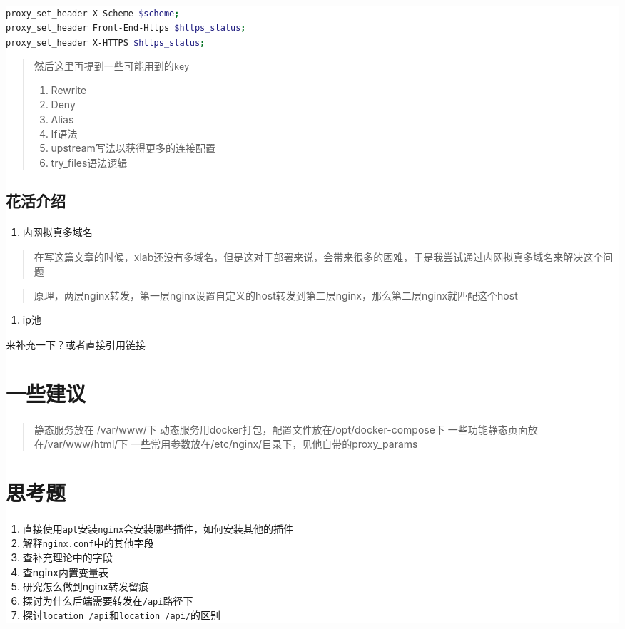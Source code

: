 ```bash
proxy_set_header X-Scheme $scheme;
proxy_set_header Front-End-Https $https_status;
proxy_set_header X-HTTPS $https_status;
```

> 然后这里再提到一些可能用到的`key`
> 1. Rewrite
> 2. Deny
> 3. Alias
> 4. If语法
> 5. upstream写法以获得更多的连接配置
> 6. try_files语法逻辑

## 花活介绍

1. 内网拟真多域名

> 在写这篇文章的时候，xlab还没有多域名，但是这对于部署来说，会带来很多的困难，于是我尝试通过内网拟真多域名来解决这个问题

> 原理，两层nginx转发，第一层nginx设置自定义的host转发到第二层nginx，那么第二层nginx就匹配这个host

1. ip池

来补充一下？或者直接引用链接

# 一些建议

> 静态服务放在 /var/www/下
> 动态服务用docker打包，配置文件放在/opt/docker-compose下
> 一些功能静态页面放在/var/www/html/下
> 一些常用参数放在/etc/nginx/目录下，见他自带的proxy_params

# 思考题

1. 直接使用`apt`安装`nginx`会安装哪些插件，如何安装其他的插件
2. 解释`nginx.conf`中的其他字段
3. 查补充理论中的字段
4. 查nginx内置变量表
5. 研究怎么做到nginx转发留痕
6. 探讨为什么后端需要转发在`/api`路径下
7. 探讨`location /api`和`location /api/`的区别

